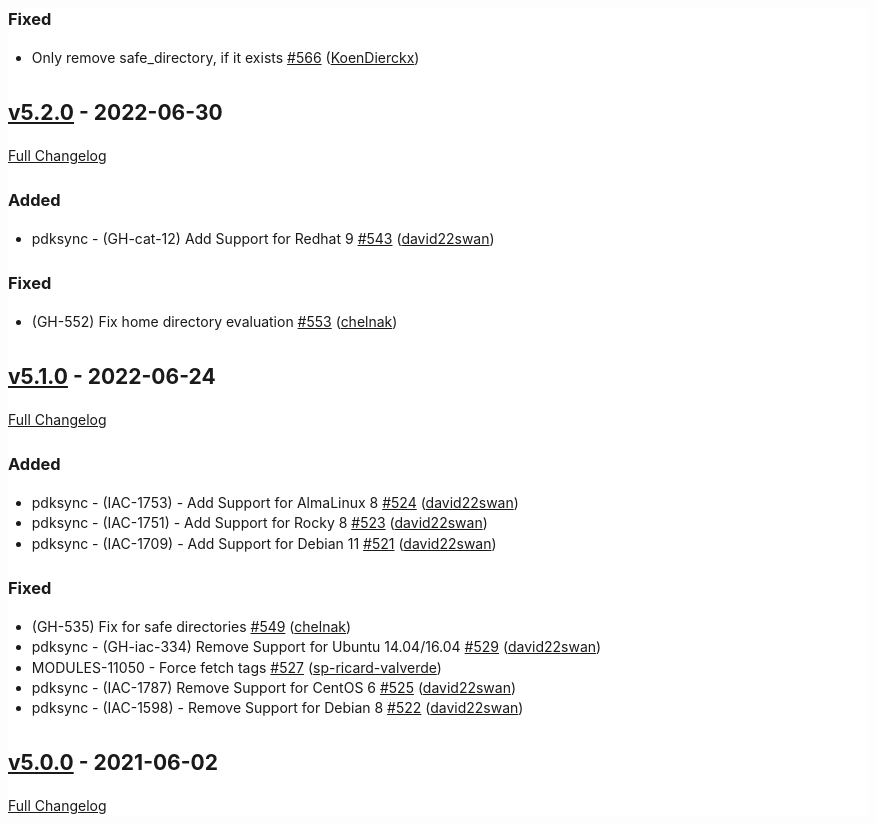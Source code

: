 ### Fixed

- Only remove safe_directory, if it exists [#566](https://github.com/puppetlabs/puppetlabs-vcsrepo/pull/566) ([KoenDierckx](https://github.com/KoenDierckx))

## [v5.2.0](https://github.com/puppetlabs/puppetlabs-vcsrepo/tree/v5.2.0) - 2022-06-30

[Full Changelog](https://github.com/puppetlabs/puppetlabs-vcsrepo/compare/v5.1.0...v5.2.0)

### Added

- pdksync - (GH-cat-12) Add Support for Redhat 9 [#543](https://github.com/puppetlabs/puppetlabs-vcsrepo/pull/543) ([david22swan](https://github.com/david22swan))

### Fixed

- (GH-552) Fix home directory evaluation [#553](https://github.com/puppetlabs/puppetlabs-vcsrepo/pull/553) ([chelnak](https://github.com/chelnak))

## [v5.1.0](https://github.com/puppetlabs/puppetlabs-vcsrepo/tree/v5.1.0) - 2022-06-24

[Full Changelog](https://github.com/puppetlabs/puppetlabs-vcsrepo/compare/v5.0.0...v5.1.0)

### Added

- pdksync - (IAC-1753) - Add Support for AlmaLinux 8 [#524](https://github.com/puppetlabs/puppetlabs-vcsrepo/pull/524) ([david22swan](https://github.com/david22swan))
- pdksync - (IAC-1751) - Add Support for Rocky 8 [#523](https://github.com/puppetlabs/puppetlabs-vcsrepo/pull/523) ([david22swan](https://github.com/david22swan))
- pdksync - (IAC-1709) - Add Support for Debian 11 [#521](https://github.com/puppetlabs/puppetlabs-vcsrepo/pull/521) ([david22swan](https://github.com/david22swan))

### Fixed

- (GH-535) Fix for safe directories [#549](https://github.com/puppetlabs/puppetlabs-vcsrepo/pull/549) ([chelnak](https://github.com/chelnak))
- pdksync - (GH-iac-334) Remove Support for Ubuntu 14.04/16.04 [#529](https://github.com/puppetlabs/puppetlabs-vcsrepo/pull/529) ([david22swan](https://github.com/david22swan))
- MODULES-11050 - Force fetch tags [#527](https://github.com/puppetlabs/puppetlabs-vcsrepo/pull/527) ([sp-ricard-valverde](https://github.com/sp-ricard-valverde))
- pdksync - (IAC-1787) Remove Support for CentOS 6 [#525](https://github.com/puppetlabs/puppetlabs-vcsrepo/pull/525) ([david22swan](https://github.com/david22swan))
- pdksync - (IAC-1598) - Remove Support for Debian 8 [#522](https://github.com/puppetlabs/puppetlabs-vcsrepo/pull/522) ([david22swan](https://github.com/david22swan))

## [v5.0.0](https://github.com/puppetlabs/puppetlabs-vcsrepo/tree/v5.0.0) - 2021-06-02

[Full Changelog](https://github.com/puppetlabs/puppetlabs-vcsrepo/compare/v4.0.0...v5.0.0)
